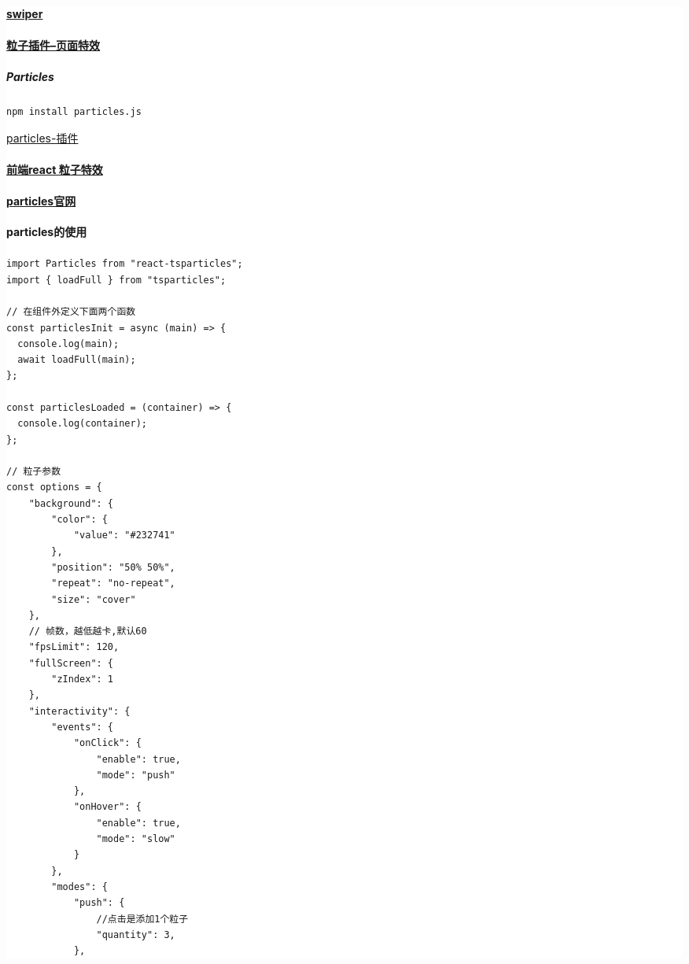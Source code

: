 #### [swiper](https://www.swiper.com.cn/index.html)

#### [粒子插件–页面特效](https://github.com/VincentGarreau/particles.js)

##### Particles

```
npm install particles.js
```

[particles-插件](http://www.bootstrapmb.com/tag/particles)

#### [前端react 粒子特效](https://blog.csdn.net/weixin_54127208/article/details/124380211)

#### [particles官网](https://particles.js.org/)

#### particles的使用

```
import Particles from "react-tsparticles";
import { loadFull } from "tsparticles";

// 在组件外定义下面两个函数
const particlesInit = async (main) => {
  console.log(main);
  await loadFull(main);
};

const particlesLoaded = (container) => {
  console.log(container);
};

// 粒子参数
const options = {
    "background": {
        "color": {
            "value": "#232741"
        },
        "position": "50% 50%",
        "repeat": "no-repeat",
        "size": "cover"
    },
    // 帧数，越低越卡,默认60
    "fpsLimit": 120,
    "fullScreen": {
        "zIndex": 1
    },
    "interactivity": {
        "events": {
            "onClick": {
                "enable": true,
                "mode": "push"
            },
            "onHover": {
                "enable": true,
                "mode": "slow"
            }
        },
        "modes": {
            "push": {
                //点击是添加1个粒子
                "quantity": 3,
            },
```